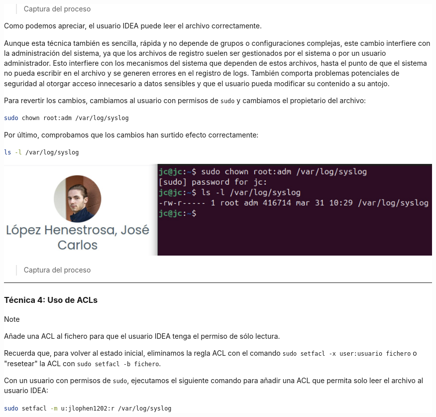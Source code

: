 >Captura del proceso

Como podemos apreciar, el usuario IDEA puede leer el archivo correctamente.

Aunque esta técnica también es sencilla, rápida y no depende de grupos o configuraciones complejas, este cambio interfiere con la administración del sistema, ya que los archivos de registro suelen ser gestionados por el sistema o por un usuario administrador. Esto interfiere con los mecanismos del sistema que dependen de estos archivos, hasta el punto de que el sistema no pueda escribir en el archivo y se generen errores en el registro de logs. También comporta problemas potenciales de seguridad al otorgar acceso innecesario a datos sensibles y que el usuario pueda modificar su contenido a su antojo.

Para revertir los cambios, cambiamos al usuario con permisos de `sudo` y cambiamos el propietario del archivo:

```bash
sudo chown root:adm /var/log/syslog
```

Por último, comprobamos que los cambios han surtido efecto correctamente:

```bash
ls -l /var/log/syslog
```

<div align="center">

![](capturas/5_tecnica_3/2_revertir_proceso.jpg)
</div>

>Captura del proceso

---

### Técnica 4: Uso de ACLs

>[!NOTE]
>Añade una ACL al fichero para que el usuario IDEA tenga el permiso de sólo lectura. 
>
>Recuerda que, para volver al estado inicial, eliminamos la regla ACL con el comando `sudo setfacl -x user:usuario fichero` o "resetear" la ACL con `sudo setfacl -b fichero`.

Con un usuario con permisos de `sudo`, ejecutamos el siguiente comando para añadir una ACL que permita solo leer el archivo al usuario IDEA:

```bash
sudo setfacl -m u:jlophen1202:r /var/log/syslog
```
